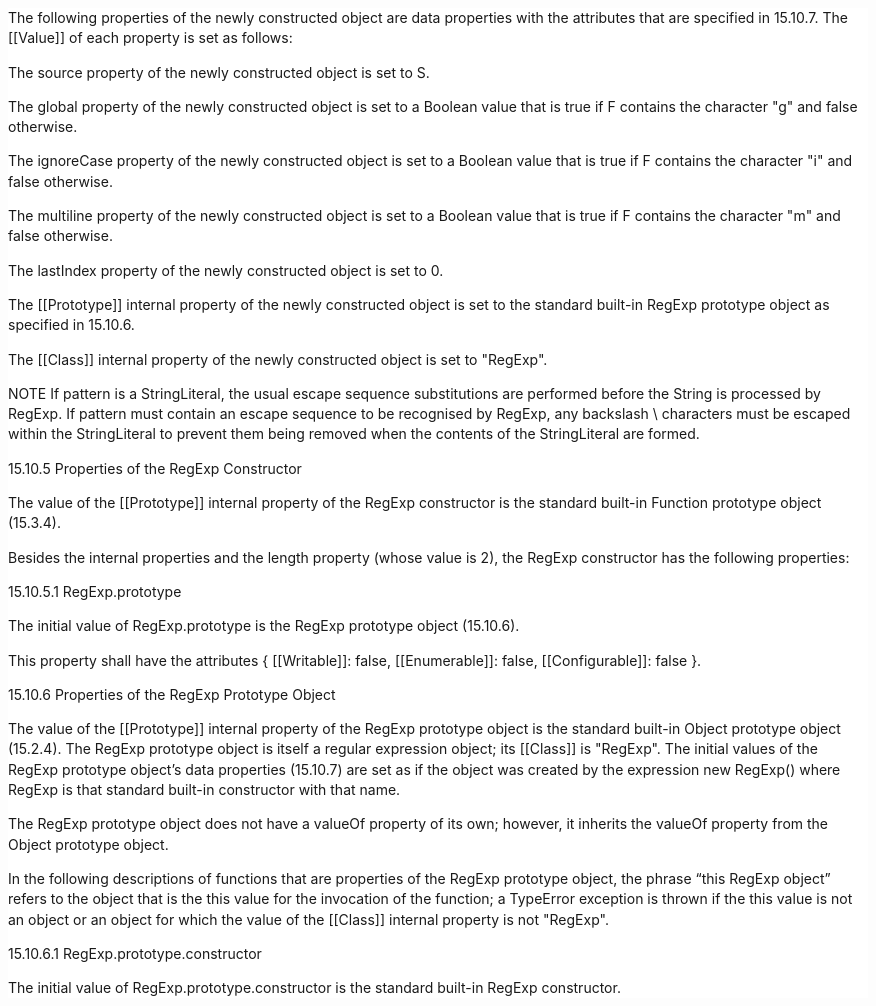 The following properties of the newly constructed object are data properties with the attributes that are specified in 15.10.7. The [[Value]] of each property is set as follows:

The source property of the newly constructed object is set to S.

The global property of the newly constructed object is set to a Boolean value that is true if F contains the character "g" and false otherwise.

The ignoreCase property of the newly constructed object is set to a Boolean value that is true if F contains the character "i" and false otherwise.

The multiline property of the newly constructed object is set to a Boolean value that is true if F contains the character "m" and false otherwise.

The lastIndex property of the newly constructed object is set to 0.

The [[Prototype]] internal property of the newly constructed object is set to the standard built-in RegExp prototype object as specified in 15.10.6.

The [[Class]] internal property of the newly constructed object is set to "RegExp".

NOTE If pattern is a StringLiteral, the usual escape sequence substitutions are performed before the String is processed by RegExp. If pattern must contain an escape sequence to be recognised by RegExp, any backslash \ characters must be escaped within the StringLiteral to prevent them being removed when the contents of the StringLiteral are formed.

15.10.5 Properties of the RegExp Constructor

The value of the [[Prototype]] internal property of the RegExp constructor is the standard built-in Function prototype object (15.3.4).

Besides the internal properties and the length property (whose value is 2), the RegExp constructor has the following properties:

15.10.5.1 RegExp.prototype

The initial value of RegExp.prototype is the RegExp prototype object (15.10.6).

This property shall have the attributes { [[Writable]]: false, [[Enumerable]]: false, [[Configurable]]: false }.

15.10.6 Properties of the RegExp Prototype Object

The value of the [[Prototype]] internal property of the RegExp prototype object is the standard built-in Object prototype object (15.2.4). The RegExp prototype object is itself a regular expression object; its [[Class]] is "RegExp". The initial values of the RegExp prototype object’s data properties (15.10.7) are set as if the object was created by the expression new RegExp() where RegExp is that standard built-in constructor with that name.

The RegExp prototype object does not have a valueOf property of its own; however, it inherits the valueOf property from the Object prototype object.

In the following descriptions of functions that are properties of the RegExp prototype object, the phrase “this RegExp object” refers to the object that is the this value for the invocation of the function; a TypeError exception is thrown if the this value is not an object or an object for which the value of the [[Class]] internal property is not "RegExp".

15.10.6.1 RegExp.prototype.constructor

The initial value of RegExp.prototype.constructor is the standard built-in RegExp constructor.
